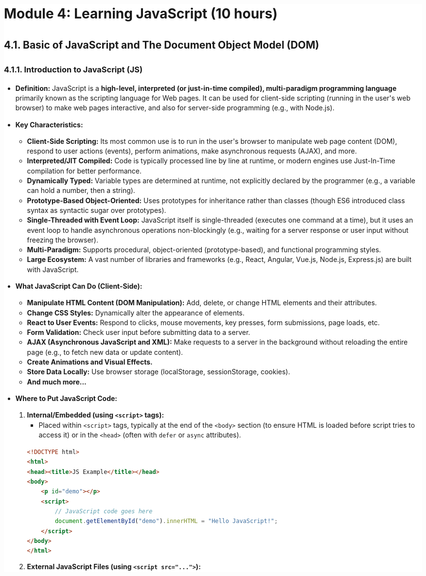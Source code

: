 # Module 4: Learning JavaScript (10 hours)

## 4.1. Basic of JavaScript and The Document Object Model (DOM)

### 4.1.1. Introduction to JavaScript (JS)

*   **Definition:**
    JavaScript is a **high-level, interpreted (or just-in-time compiled), multi-paradigm programming language** primarily known as the scripting language for Web pages. It can be used for client-side scripting (running in the user's web browser) to make web pages interactive, and also for server-side programming (e.g., with Node.js).

*   **Key Characteristics:**
    *   **Client-Side Scripting:** Its most common use is to run in the user's browser to manipulate web page content (DOM), respond to user actions (events), perform animations, make asynchronous requests (AJAX), and more.
    *   **Interpreted/JIT Compiled:** Code is typically processed line by line at runtime, or modern engines use Just-In-Time compilation for better performance.
    *   **Dynamically Typed:** Variable types are determined at runtime, not explicitly declared by the programmer (e.g., a variable can hold a number, then a string).
    *   **Prototype-Based Object-Oriented:** Uses prototypes for inheritance rather than classes (though ES6 introduced class syntax as syntactic sugar over prototypes).
    *   **Single-Threaded with Event Loop:** JavaScript itself is single-threaded (executes one command at a time), but it uses an event loop to handle asynchronous operations non-blockingly (e.g., waiting for a server response or user input without freezing the browser).
    *   **Multi-Paradigm:** Supports procedural, object-oriented (prototype-based), and functional programming styles.
    *   **Large Ecosystem:** A vast number of libraries and frameworks (e.g., React, Angular, Vue.js, Node.js, Express.js) are built with JavaScript.

*   **What JavaScript Can Do (Client-Side):**
    *   **Manipulate HTML Content (DOM Manipulation):** Add, delete, or change HTML elements and their attributes.
    *   **Change CSS Styles:** Dynamically alter the appearance of elements.
    *   **React to User Events:** Respond to clicks, mouse movements, key presses, form submissions, page loads, etc.
    *   **Form Validation:** Check user input before submitting data to a server.
    *   **AJAX (Asynchronous JavaScript and XML):** Make requests to a server in the background without reloading the entire page (e.g., to fetch new data or update content).
    *   **Create Animations and Visual Effects.**
    *   **Store Data Locally:** Use browser storage (localStorage, sessionStorage, cookies).
    *   **And much more...**

*   **Where to Put JavaScript Code:**
    1.  **Internal/Embedded (using `<script>` tags):**
        *   Placed within `<script>` tags, typically at the end of the `<body>` section (to ensure HTML is loaded before script tries to access it) or in the `<head>` (often with `defer` or `async` attributes).
        ```html
        <!DOCTYPE html>
        <html>
        <head><title>JS Example</title></head>
        <body>
            <p id="demo"></p>
            <script>
                // JavaScript code goes here
                document.getElementById("demo").innerHTML = "Hello JavaScript!";
            </script>
        </body>
        </html>
        ```
    2.  **External JavaScript Files (using `<script src="...">`):**